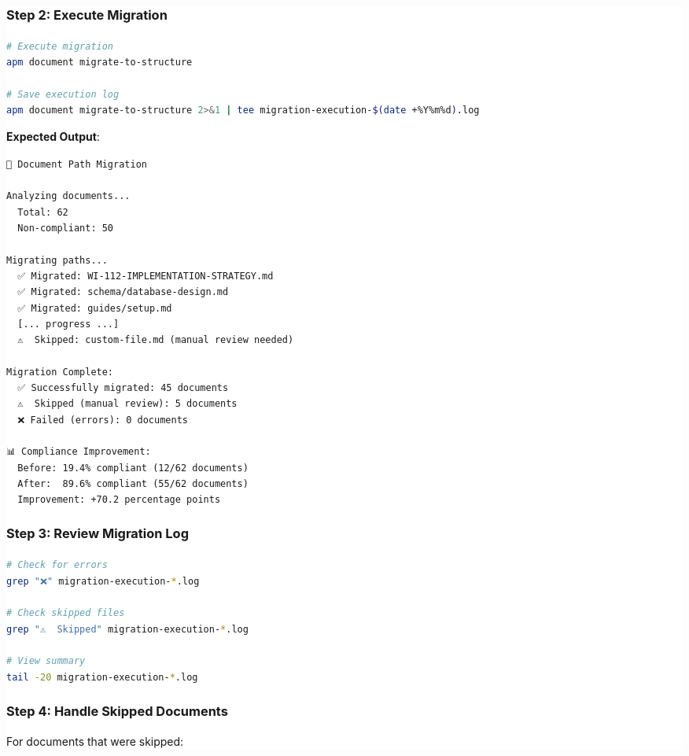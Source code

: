 ### Step 2: Execute Migration

```bash
# Execute migration
apm document migrate-to-structure

# Save execution log
apm document migrate-to-structure 2>&1 | tee migration-execution-$(date +%Y%m%d).log
```

**Expected Output**:

```
🔄 Document Path Migration

Analyzing documents...
  Total: 62
  Non-compliant: 50
  
Migrating paths...
  ✅ Migrated: WI-112-IMPLEMENTATION-STRATEGY.md
  ✅ Migrated: schema/database-design.md
  ✅ Migrated: guides/setup.md
  [... progress ...]
  ⚠️  Skipped: custom-file.md (manual review needed)
  
Migration Complete:
  ✅ Successfully migrated: 45 documents
  ⚠️  Skipped (manual review): 5 documents
  ❌ Failed (errors): 0 documents
  
📊 Compliance Improvement:
  Before: 19.4% compliant (12/62 documents)
  After:  89.6% compliant (55/62 documents)
  Improvement: +70.2 percentage points
```

### Step 3: Review Migration Log

```bash
# Check for errors
grep "❌" migration-execution-*.log

# Check skipped files
grep "⚠️  Skipped" migration-execution-*.log

# View summary
tail -20 migration-execution-*.log
```

### Step 4: Handle Skipped Documents

For documents that were skipped:
